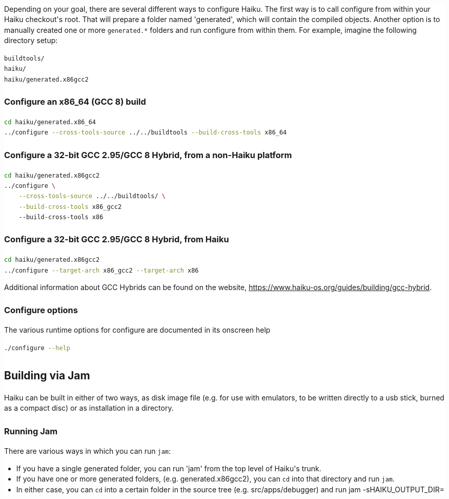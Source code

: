 Depending on your goal, there are several different ways to configure Haiku.
The first way is to call configure from within your Haiku checkout's root. That
will prepare a folder named 'generated', which will contain the compiled objects.
Another option is to manually created one or more `generated.*` folders and run
configure from within them. For example, imagine the following directory setup:
```
buildtools/
haiku/
haiku/generated.x86gcc2
```

### Configure an x86_64 (GCC 8) build
```bash
cd haiku/generated.x86_64
../configure --cross-tools-source ../../buildtools --build-cross-tools x86_64
```

### Configure a 32-bit GCC 2.95/GCC 8 Hybrid, from a non-Haiku platform
```bash
cd haiku/generated.x86gcc2
../configure \
	--cross-tools-source ../../buildtools/ \
	--build-cross-tools x86_gcc2 
	--build-cross-tools x86
```

### Configure a 32-bit GCC 2.95/GCC 8 Hybrid, from Haiku
```bash
cd haiku/generated.x86gcc2
../configure --target-arch x86_gcc2 --target-arch x86
```

Additional information about GCC Hybrids can be found on the website,
<https://www.haiku-os.org/guides/building/gcc-hybrid>.

### Configure options
The various runtime options for configure are documented in its onscreen help
```bash
./configure --help
```

Building via Jam
----------------------------

Haiku can be built in either of two ways, as disk image file (e.g. for use
with emulators, to be written directly to a usb stick, burned as a compact
disc) or as installation in a directory.

### Running Jam

There are various ways in which you can run `jam`:

 * If you have a single generated folder, you can run 'jam' from the top level of Haiku's trunk.
 * If you have one or more generated folders, (e.g. generated.x86gcc2),
   you can `cd` into that directory and run `jam`.
 * In either case, you can `cd` into a certain folder in the source tree (e.g.
   src/apps/debugger) and run jam -sHAIKU_OUTPUT_DIR=<path to generated folder>
